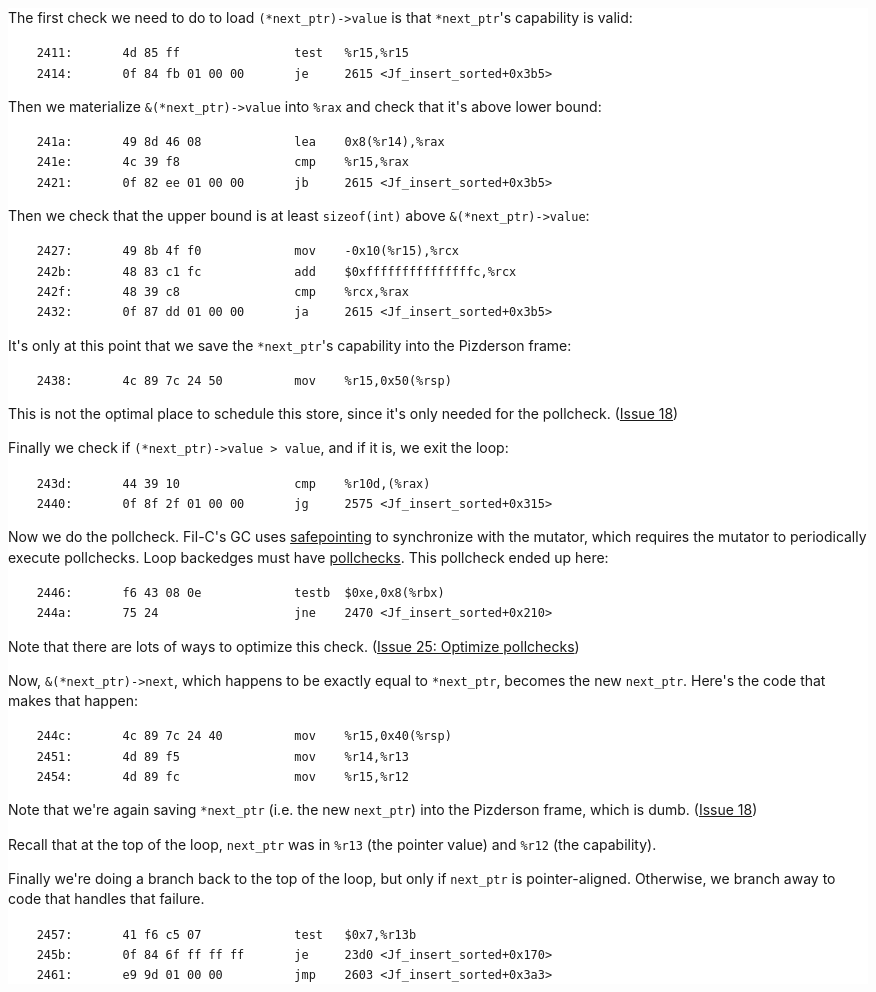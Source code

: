 The first check we need to do to load `(*next_ptr)->value` is that `*next_ptr`'s capability is valid:

        2411:       4d 85 ff                test   %r15,%r15
        2414:       0f 84 fb 01 00 00       je     2615 <Jf_insert_sorted+0x3b5>

Then we materialize `&(*next_ptr)->value` into `%rax` and check that it's above lower bound:

        241a:       49 8d 46 08             lea    0x8(%r14),%rax
        241e:       4c 39 f8                cmp    %r15,%rax
        2421:       0f 82 ee 01 00 00       jb     2615 <Jf_insert_sorted+0x3b5>

Then we check that the upper bound is at least `sizeof(int)` above `&(*next_ptr)->value`:

        2427:       49 8b 4f f0             mov    -0x10(%r15),%rcx
        242b:       48 83 c1 fc             add    $0xfffffffffffffffc,%rcx
        242f:       48 39 c8                cmp    %rcx,%rax
        2432:       0f 87 dd 01 00 00       ja     2615 <Jf_insert_sorted+0x3b5>

It's only at this point that we save the `*next_ptr`'s capability into the Pizderson frame:

        2438:       4c 89 7c 24 50          mov    %r15,0x50(%rsp)

This is not the optimal place to schedule this store, since it's only needed for the pollcheck. ([Issue 18](https://github.com/pizlonator/fil-c/issues/18))

Finally we check if `(*next_ptr)->value > value`, and if it is, we exit the loop:

        243d:       44 39 10                cmp    %r10d,(%rax)
        2440:       0f 8f 2f 01 00 00       jg     2575 <Jf_insert_sorted+0x315>

Now we do the pollcheck. Fil-C's GC uses [safepointing](safepoints.html) to synchronize with the mutator, which requires the mutator to periodically execute pollchecks. Loop backedges must have [pollchecks](safepoints.html#pollchecks). This pollcheck ended up here:

        2446:       f6 43 08 0e             testb  $0xe,0x8(%rbx)
        244a:       75 24                   jne    2470 <Jf_insert_sorted+0x210>

Note that there are lots of ways to optimize this check. ([Issue 25: Optimize pollchecks](https://github.com/pizlonator/fil-c/issues/25))

Now, `&(*next_ptr)->next`, which happens to be exactly equal to `*next_ptr`, becomes the new `next_ptr`. Here's the code that makes that happen:

        244c:       4c 89 7c 24 40          mov    %r15,0x40(%rsp)
        2451:       4d 89 f5                mov    %r14,%r13
        2454:       4d 89 fc                mov    %r15,%r12

Note that we're again saving `*next_ptr` (i.e. the new `next_ptr`) into the Pizderson frame, which is dumb. ([Issue 18](https://github.com/pizlonator/fil-c/issues/18))

Recall that at the top of the loop, `next_ptr` was in `%r13` (the pointer value) and `%r12` (the capability).

Finally we're doing a branch back to the top of the loop, but only if `next_ptr` is pointer-aligned. Otherwise, we branch away to code that handles that failure.

        2457:       41 f6 c5 07             test   $0x7,%r13b
        245b:       0f 84 6f ff ff ff       je     23d0 <Jf_insert_sorted+0x170>
        2461:       e9 9d 01 00 00          jmp    2603 <Jf_insert_sorted+0x3a3>
